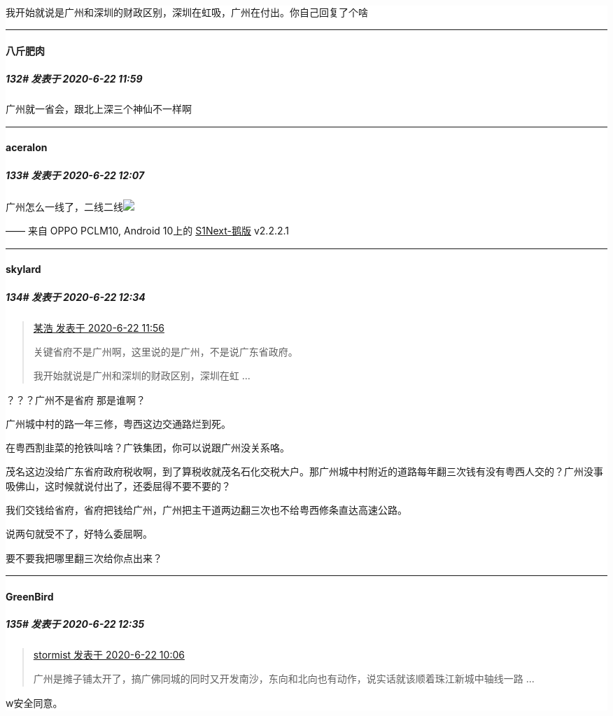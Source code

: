 我开始就说是广州和深圳的财政区别，深圳在虹吸，广州在付出。你自己回复了个啥


-----

####  八斤肥肉  
##### 132#       发表于 2020-6-22 11:59


广州就一省会，跟北上深三个神仙不一样啊


-----

####  aceralon  
##### 133#       发表于 2020-6-22 12:07


广州怎么一线了，二线二线<img src="https://static.saraba1st.com/image/smiley/face2017/007.png" referrerpolicy="no-referrer">

—— 来自 OPPO PCLM10, Android 10上的 [S1Next-鹅版](https://github.com/ykrank/S1-Next/releases) v2.2.2.1


-----

####  skylard  
##### 134#       发表于 2020-6-22 12:34


<blockquote><a href="httphttps://bbs.saraba1st.com/2b/forum.php?mod=redirect&amp;goto=findpost&amp;pid=47901597&amp;ptid=1942724" target="_blank">某浩 发表于 2020-6-22 11:56</a>

关键省府不是广州啊，这里说的是广州，不是说广东省政府。


我开始就说是广州和深圳的财政区别，深圳在虹 ...</blockquote>
？？？广州不是省府 那是谁啊？

广州城中村的路一年三修，粤西这边交通路烂到死。

在粤西割韭菜的抢铁叫啥？广铁集团，你可以说跟广州没关系咯。

茂名这边没给广东省府政府税收啊，到了算税收就茂名石化交税大户。那广州城中村附近的道路每年翻三次钱有没有粤西人交的？广州没事吸佛山，这时候就说付出了，还委屈得不要不要的？

我们交钱给省府，省府把钱给广州，广州把主干道两边翻三次也不给粤西修条直达高速公路。

说两句就受不了，好特么委屈啊。

要不要我把哪里翻三次给你点出来？


-----

####  GreenBird  
##### 135#       发表于 2020-6-22 12:35


<blockquote><a href="httphttps://bbs.saraba1st.com/2b/forum.php?mod=redirect&amp;goto=findpost&amp;pid=47899902&amp;ptid=1942724" target="_blank">stormist 发表于 2020-6-22 10:06</a>

广州是摊子铺太开了，搞广佛同城的同时又开发南沙，东向和北向也有动作，说实话就该顺着珠江新城中轴线一路 ...</blockquote>
w安全同意。
